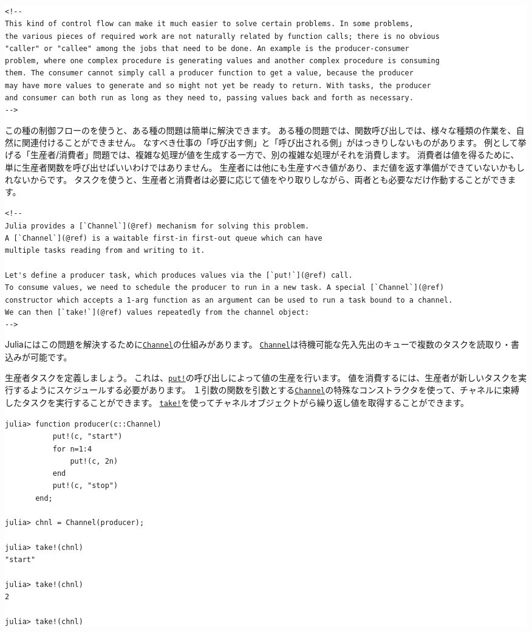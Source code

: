 



```@raw html
<!--
This kind of control flow can make it much easier to solve certain problems. In some problems,
the various pieces of required work are not naturally related by function calls; there is no obvious
"caller" or "callee" among the jobs that need to be done. An example is the producer-consumer
problem, where one complex procedure is generating values and another complex procedure is consuming
them. The consumer cannot simply call a producer function to get a value, because the producer
may have more values to generate and so might not yet be ready to return. With tasks, the producer
and consumer can both run as long as they need to, passing values back and forth as necessary.
-->
```
この種の制御フローのを使うと、ある種の問題は簡単に解決できます。
ある種の問題では、関数呼び出しでは、様々な種類の作業を、自然に関連付けることができません。
なすべき仕事の「呼び出す側」と「呼び出される側」がはっきりしないものがあります。
例として挙げる「生産者/消費者」問題では、複雑な処理が値を生成する一方で、別の複雑な処理がそれを消費します。
消費者は値を得るために、単に生産者関数を呼び出せばいいわけではありません。
生産者には他にも生産すべき値があり、まだ値を返す準備ができていないかもしれないからです。
タスクを使うと、生産者と消費者は必要に応じて値をやり取りしながら、両者とも必要なだけ作動することができます。


```@raw html
<!--
Julia provides a [`Channel`](@ref) mechanism for solving this problem.
A [`Channel`](@ref) is a waitable first-in first-out queue which can have
multiple tasks reading from and writing to it.

Let's define a producer task, which produces values via the [`put!`](@ref) call.
To consume values, we need to schedule the producer to run in a new task. A special [`Channel`](@ref)
constructor which accepts a 1-arg function as an argument can be used to run a task bound to a channel.
We can then [`take!`](@ref) values repeatedly from the channel object:
-->
```
Juliaにはこの問題を解決するために[`Channel`](@ref)の仕組みがあります。
[`Channel`](@ref)は待機可能な先入先出のキューで複数のタスクを読取り・書込みが可能です。

生産者タスクを定義しましょう。
これは、[`put!`](@ref)の呼び出しによって値の生産を行います。
値を消費するには、生産者が新しいタスクを実行するようにスケジュールする必要があります。
１引数の関数を引数とする[`Channel`](@ref)の特殊なコンストラクタを使って、チャネルに束縛したタスクを実行することができます。
[`take!`](@ref)を使ってチャネルオブジェクトがら繰り返し値を取得することができます。



```jldoctest producer
julia> function producer(c::Channel)
           put!(c, "start")
           for n=1:4
               put!(c, 2n)
           end
           put!(c, "stop")
       end;

julia> chnl = Channel(producer);

julia> take!(chnl)
"start"

julia> take!(chnl)
2

julia> take!(chnl)
```